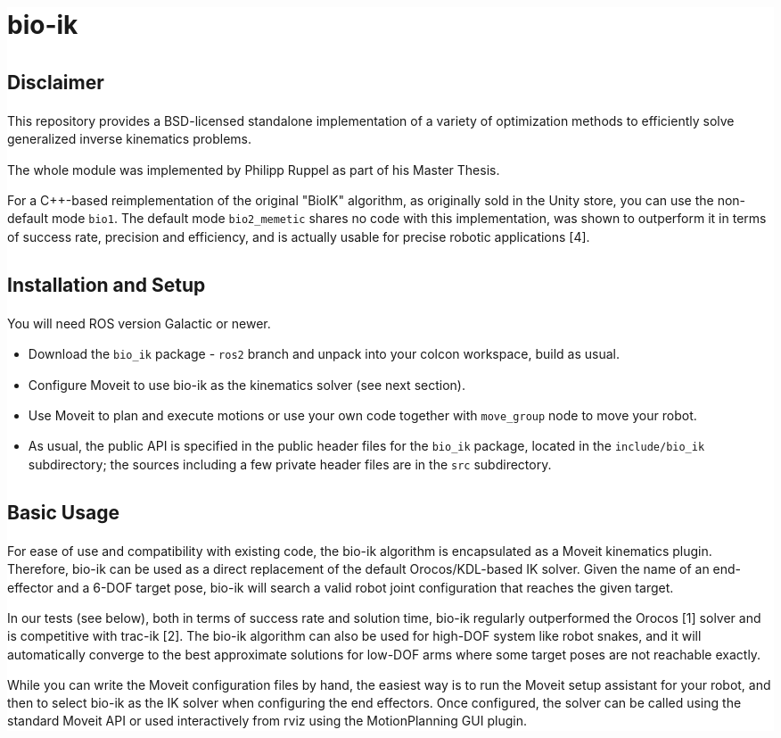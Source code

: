 # bio-ik

## Disclaimer

This repository provides a BSD-licensed standalone implementation
of a variety of optimization methods to efficiently solve generalized inverse kinematics problems.

The whole module was implemented by Philipp Ruppel as part of his Master Thesis.

For a C++-based reimplementation of the original "BioIK" algorithm,
as originally sold in the Unity store, you can use the non-default mode `bio1`.
The default mode `bio2_memetic` shares no code with this implementation, was shown to outperform it
in terms of success rate, precision and efficiency, and is actually usable for precise robotic applications [4].

## Installation and Setup

You will need ROS version Galactic or newer.

* Download the `bio_ik` package - `ros2` branch and unpack into your colcon workspace, build as usual.

* Configure Moveit to use bio-ik as the kinematics solver (see next section).
* Use Moveit to plan and execute motions or use your own code
  together with `move_group` node to move your robot.
* As usual, the public API is specified in the public header files for the `bio_ik` package,
  located in the `include/bio_ik` subdirectory;
  the sources including a few private header files are in the `src` subdirectory.


## Basic Usage

For ease of use and compatibility with existing code,
the bio-ik algorithm is encapsulated as a Moveit kinematics plugin.
Therefore, bio-ik can be used as a direct replacement of
the default Orocos/KDL-based IK solver.
Given the name of an end-effector and a 6-DOF target pose,
bio-ik will search a valid robot joint configuration that reaches the given target.

In our tests (see below), both in terms of success rate and solution time,
bio-ik regularly outperformed the Orocos [1] solver
and is competitive with trac-ik [2].
The bio-ik algorithm can also be used for high-DOF system like robot snakes,
and it will automatically converge to the best approximate solutions
for low-DOF arms where some target poses are not reachable exactly.

While you can write the Moveit configuration files by hand,
the easiest way is to run the Moveit setup assistant for your robot,
and then to select bio-ik as the IK solver when configuring the end effectors.
Once configured, the solver can be called using the standard Moveit API
or used interactively from rviz using the MotionPlanning GUI plugin.

